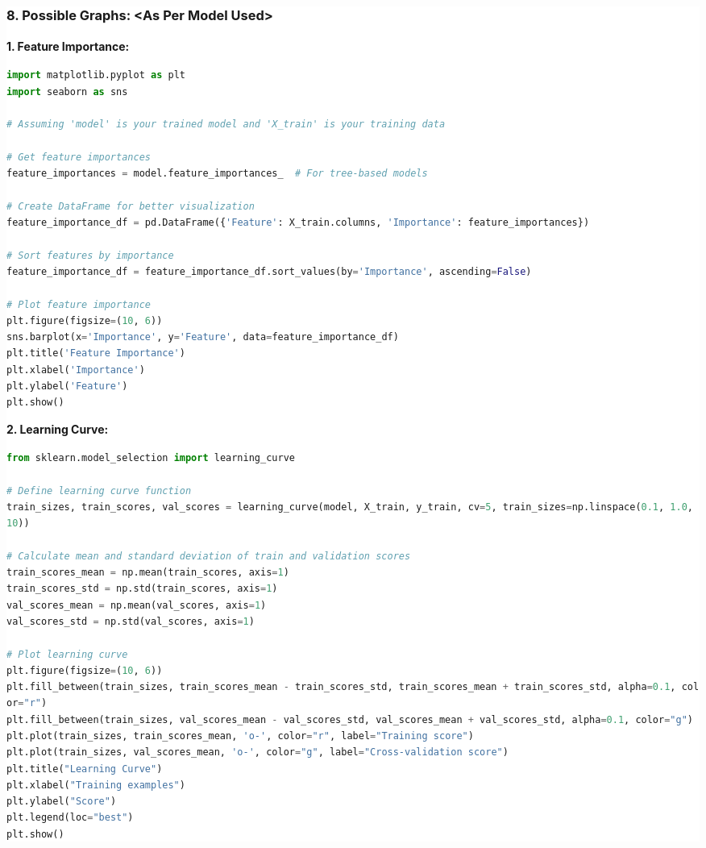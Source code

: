 <div style="page-break-after:always;"></div>

### 8. Possible Graphs: <**As Per Model Used**>

**1. Feature Importance:**

```python
import matplotlib.pyplot as plt
import seaborn as sns

# Assuming 'model' is your trained model and 'X_train' is your training data

# Get feature importances
feature_importances = model.feature_importances_  # For tree-based models

# Create DataFrame for better visualization
feature_importance_df = pd.DataFrame({'Feature': X_train.columns, 'Importance': feature_importances})

# Sort features by importance
feature_importance_df = feature_importance_df.sort_values(by='Importance', ascending=False)

# Plot feature importance
plt.figure(figsize=(10, 6))
sns.barplot(x='Importance', y='Feature', data=feature_importance_df)
plt.title('Feature Importance')
plt.xlabel('Importance')
plt.ylabel('Feature')
plt.show()
```

**2. Learning Curve:**

```python
from sklearn.model_selection import learning_curve

# Define learning curve function
train_sizes, train_scores, val_scores = learning_curve(model, X_train, y_train, cv=5, train_sizes=np.linspace(0.1, 1.0, 10))

# Calculate mean and standard deviation of train and validation scores
train_scores_mean = np.mean(train_scores, axis=1)
train_scores_std = np.std(train_scores, axis=1)
val_scores_mean = np.mean(val_scores, axis=1)
val_scores_std = np.std(val_scores, axis=1)

# Plot learning curve
plt.figure(figsize=(10, 6))
plt.fill_between(train_sizes, train_scores_mean - train_scores_std, train_scores_mean + train_scores_std, alpha=0.1, color="r")
plt.fill_between(train_sizes, val_scores_mean - val_scores_std, val_scores_mean + val_scores_std, alpha=0.1, color="g")
plt.plot(train_sizes, train_scores_mean, 'o-', color="r", label="Training score")
plt.plot(train_sizes, val_scores_mean, 'o-', color="g", label="Cross-validation score")
plt.title("Learning Curve")
plt.xlabel("Training examples")
plt.ylabel("Score")
plt.legend(loc="best")
plt.show()
```
